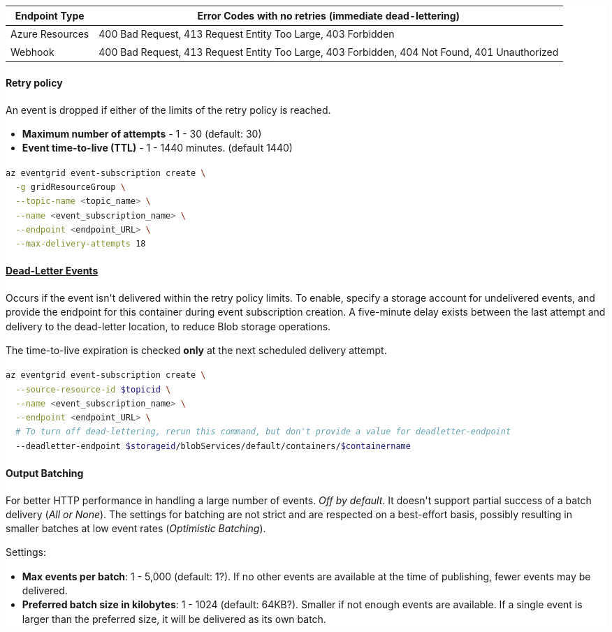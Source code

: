 | Endpoint Type   | Error Codes with no retries (immediate dead-lettering)                                        |
| --------------- | --------------------------------------------------------------------------------------------- |
| Azure Resources | 400 Bad Request, 413 Request Entity Too Large, 403 Forbidden                                  |
| Webhook         | 400 Bad Request, 413 Request Entity Too Large, 403 Forbidden, 404 Not Found, 401 Unauthorized |

#### Retry policy

An event is dropped if either of the limits of the retry policy is reached.

- **Maximum number of attempts** - 1 - 30 (default: 30)
- **Event time-to-live (TTL)** - 1 - 1440 minutes. (default 1440)

```sh
az eventgrid event-subscription create \
  -g gridResourceGroup \
  --topic-name <topic_name> \
  --name <event_subscription_name> \
  --endpoint <endpoint_URL> \
  --max-delivery-attempts 18
```

#### [Dead-Letter Events](https://learn.microsoft.com/en-us/azure/event-grid/manage-event-delivery)

Occurs if the event isn't delivered within the retry policy limits. To enable, specify a storage account for undelivered events, and provide the endpoint for this container during event subscription creation. A five-minute delay exists between the last attempt and delivery to the dead-letter location, to reduce Blob storage operations.

The time-to-live expiration is checked **only** at the next scheduled delivery attempt.

```sh
az eventgrid event-subscription create \
  --source-resource-id $topicid \
  --name <event_subscription_name> \
  --endpoint <endpoint_URL> \
  # To turn off dead-lettering, rerun this command, but don't provide a value for deadletter-endpoint
  --deadletter-endpoint $storageid/blobServices/default/containers/$containername
```

#### Output Batching

For better HTTP performance in handling a large number of events. _Off by default_. It doesn't support partial success of a batch delivery (_All or None_). The settings for batching are not strict and are respected on a best-effort basis, possibly resulting in smaller batches at low event rates (_Optimistic Batching_).

Settings:

- **Max events per batch**: 1 - 5,000 (default: 1?). If no other events are available at the time of publishing, fewer events may be delivered.
- **Preferred batch size in kilobytes**: 1 - 1024 (default: 64KB?). Smaller if not enough events are available. If a single event is larger than the preferred size, it will be delivered as its own batch.
